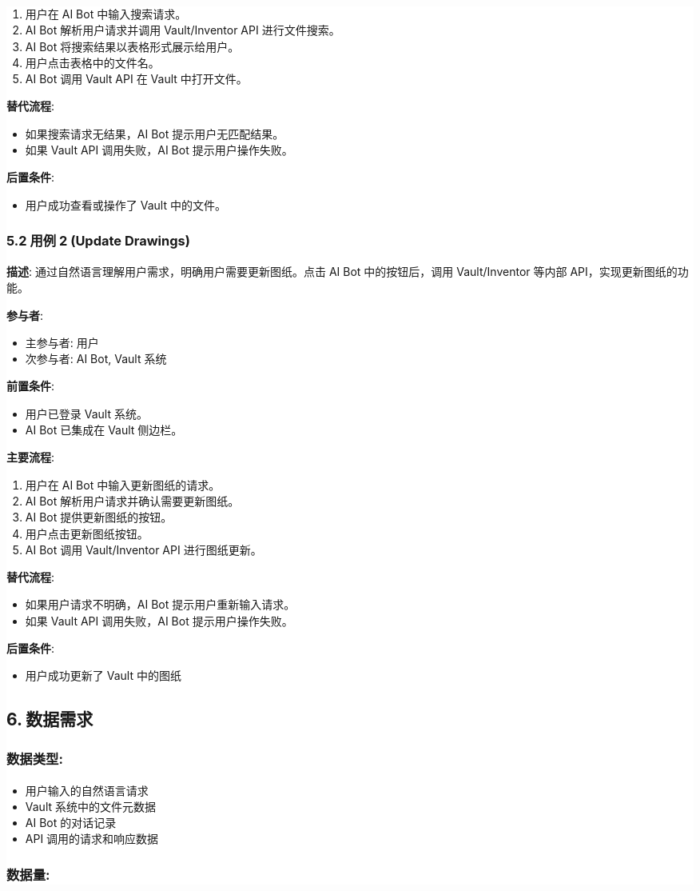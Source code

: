 1. 用户在 AI Bot 中输入搜索请求。
2. AI Bot 解析用户请求并调用 Vault/Inventor API 进行文件搜索。
3. AI Bot 将搜索结果以表格形式展示给用户。
4. 用户点击表格中的文件名。
5. AI Bot 调用 Vault API 在 Vault 中打开文件。

**替代流程**:

- 如果搜索请求无结果，AI Bot 提示用户无匹配结果。
- 如果 Vault API 调用失败，AI Bot 提示用户操作失败。

**后置条件**:

- 用户成功查看或操作了 Vault 中的文件。

### 5.2 用例 2 (Update Drawings)

**描述**: 通过自然语言理解用户需求，明确用户需要更新图纸。点击 AI Bot 中的按钮后，调用 Vault/Inventor 等内部 API，实现更新图纸的功能。

**参与者**:

- 主参与者: 用户
- 次参与者: AI Bot, Vault 系统

**前置条件**:

- 用户已登录 Vault 系统。
- AI Bot 已集成在 Vault 侧边栏。

**主要流程**:

1. 用户在 AI Bot 中输入更新图纸的请求。
2. AI Bot 解析用户请求并确认需要更新图纸。
3. AI Bot 提供更新图纸的按钮。
4. 用户点击更新图纸按钮。
5. AI Bot 调用 Vault/Inventor API 进行图纸更新。

**替代流程**:

- 如果用户请求不明确，AI Bot 提示用户重新输入请求。
- 如果 Vault API 调用失败，AI Bot 提示用户操作失败。

**后置条件**:

- 用户成功更新了 Vault 中的图纸

## 6. 数据需求

### 数据类型:

- 用户输入的自然语言请求
- Vault 系统中的文件元数据
- AI Bot 的对话记录
- API 调用的请求和响应数据

### 数据量:

